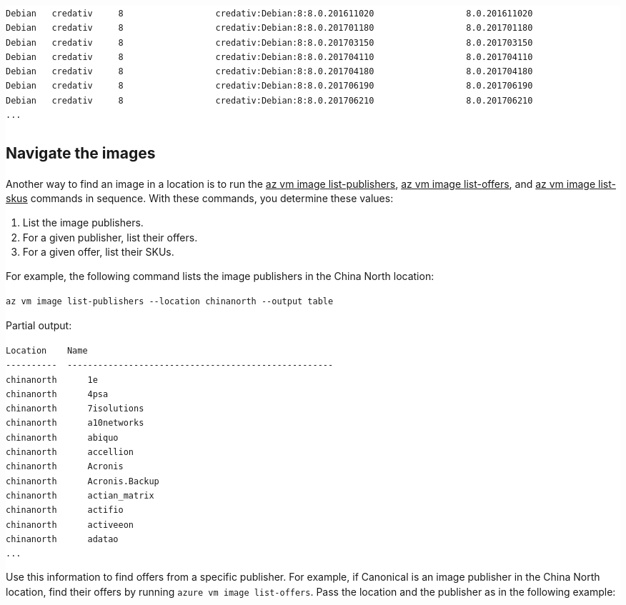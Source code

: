 ```
Debian   credativ     8                  credativ:Debian:8:8.0.201611020                  8.0.201611020
Debian   credativ     8                  credativ:Debian:8:8.0.201701180                  8.0.201701180
Debian   credativ     8                  credativ:Debian:8:8.0.201703150                  8.0.201703150
Debian   credativ     8                  credativ:Debian:8:8.0.201704110                  8.0.201704110
Debian   credativ     8                  credativ:Debian:8:8.0.201704180                  8.0.201704180
Debian   credativ     8                  credativ:Debian:8:8.0.201706190                  8.0.201706190
Debian   credativ     8                  credativ:Debian:8:8.0.201706210                  8.0.201706210
...
```

## Navigate the images 
Another way to find an image in a location is to run the [az vm image list-publishers](https://docs.azure.cn/zh-cn/cli/vm/image?view=azure-cli-latest#az_vm_image_list_publishers), [az vm image list-offers](https://docs.azure.cn/zh-cn/cli/vm/image?view=azure-cli-latest#az_vm_image_list_offers), and [az vm image list-skus](https://docs.azure.cn/zh-cn/cli/vm/image?view=azure-cli-latest#az_vm_image_list_skus) commands in sequence. With these commands, you determine these values:

1. List the image publishers.
2. For a given publisher, list their offers.
3. For a given offer, list their SKUs.

For example, the following command lists the image publishers in the China North location:

```azurecli
az vm image list-publishers --location chinanorth --output table
```

Partial output:

```
Location    Name
----------  ----------------------------------------------------
chinanorth      1e
chinanorth      4psa
chinanorth      7isolutions
chinanorth      a10networks
chinanorth      abiquo
chinanorth      accellion
chinanorth      Acronis
chinanorth      Acronis.Backup
chinanorth      actian_matrix
chinanorth      actifio
chinanorth      activeeon
chinanorth      adatao
...
```
Use this information to find offers from a specific publisher. For example, if Canonical is an image publisher in the China North location, find their offers by running `azure vm image list-offers`. Pass the location and the publisher as in the following example:
